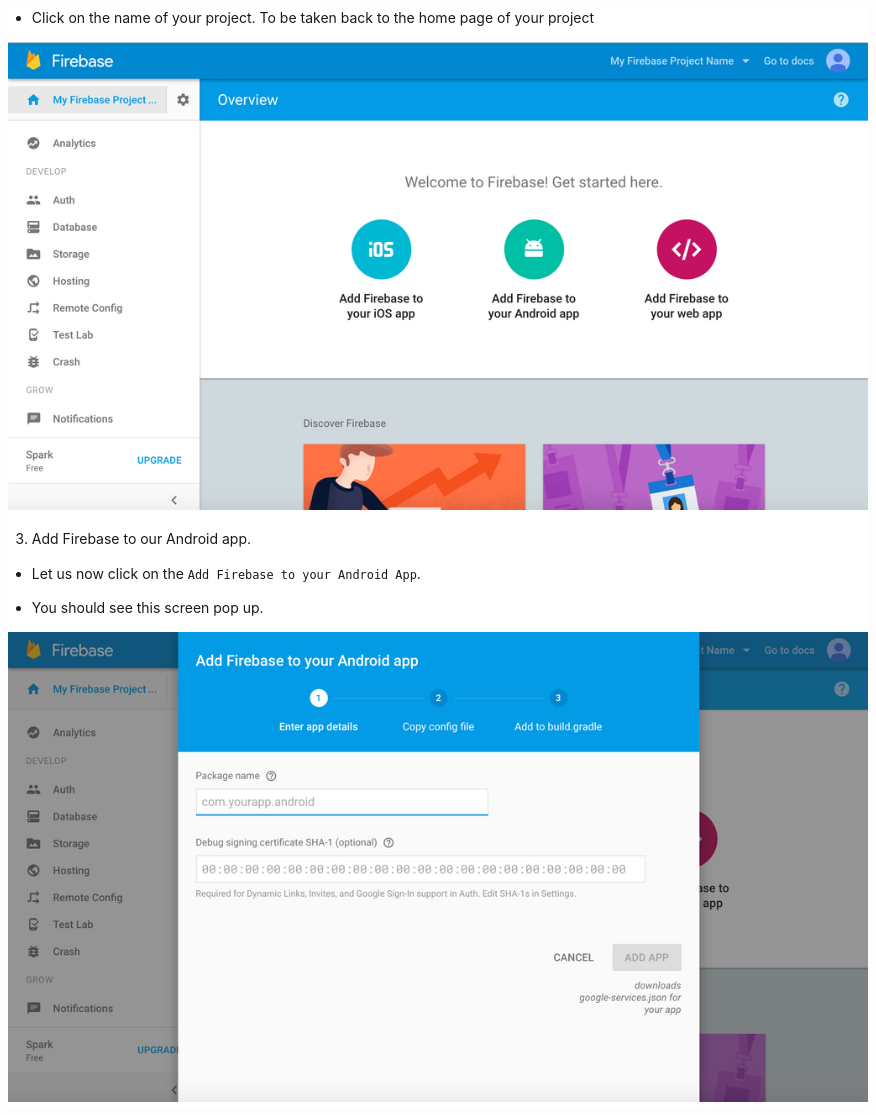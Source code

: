   - Click on the name of your project. To be taken back to the home page of your project
  <img src="./screenshots/firebase6.png" />

3. Add Firebase to our Android app.

  - Let us now click on the `Add Firebase to your Android App`.  

  - You should see this screen pop up.
  <img src="./screenshots/firebase7.png"/>

